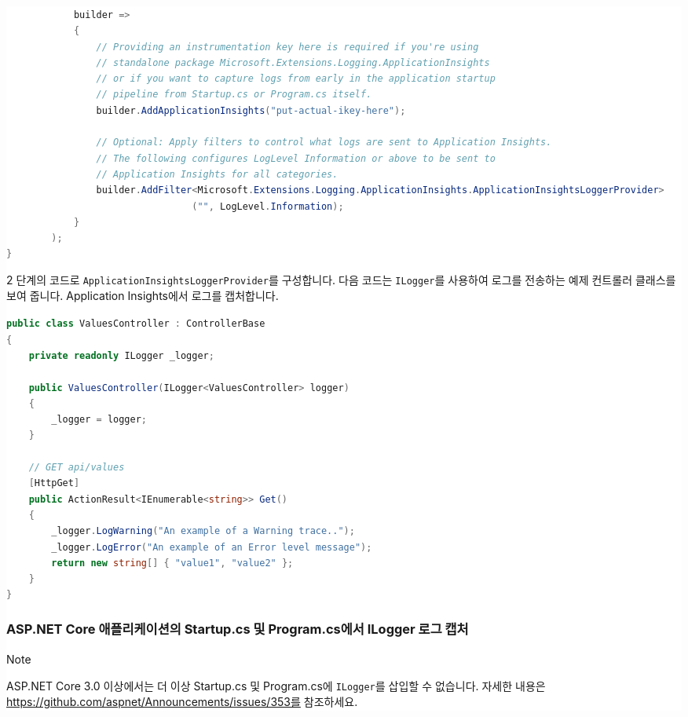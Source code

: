    ```csharp
               builder =>
               {
                   // Providing an instrumentation key here is required if you're using
                   // standalone package Microsoft.Extensions.Logging.ApplicationInsights
                   // or if you want to capture logs from early in the application startup
                   // pipeline from Startup.cs or Program.cs itself.
                   builder.AddApplicationInsights("put-actual-ikey-here");

                   // Optional: Apply filters to control what logs are sent to Application Insights.
                   // The following configures LogLevel Information or above to be sent to
                   // Application Insights for all categories.
                   builder.AddFilter<Microsoft.Extensions.Logging.ApplicationInsights.ApplicationInsightsLoggerProvider>
                                    ("", LogLevel.Information);
               }
           );
   }
   ```

2 단계의 코드로 `ApplicationInsightsLoggerProvider`를 구성합니다. 다음 코드는 `ILogger`를 사용하여 로그를 전송하는 예제 컨트롤러 클래스를 보여 줍니다. Application Insights에서 로그를 캡처합니다.

```csharp
public class ValuesController : ControllerBase
{
    private readonly ILogger _logger;

    public ValuesController(ILogger<ValuesController> logger)
    {
        _logger = logger;
    }

    // GET api/values
    [HttpGet]
    public ActionResult<IEnumerable<string>> Get()
    {
        _logger.LogWarning("An example of a Warning trace..");
        _logger.LogError("An example of an Error level message");
        return new string[] { "value1", "value2" };
    }
}
```

### <a name="capture-ilogger-logs-from-startupcs-and-programcs-in-aspnet-core-apps"></a>ASP.NET Core 애플리케이션의 Startup.cs 및 Program.cs에서 ILogger 로그 캡처

> [!NOTE]
> ASP.NET Core 3.0 이상에서는 더 이상 Startup.cs 및 Program.cs에 `ILogger`를 삽입할 수 없습니다. 자세한 내용은 https://github.com/aspnet/Announcements/issues/353를 참조하세요.
